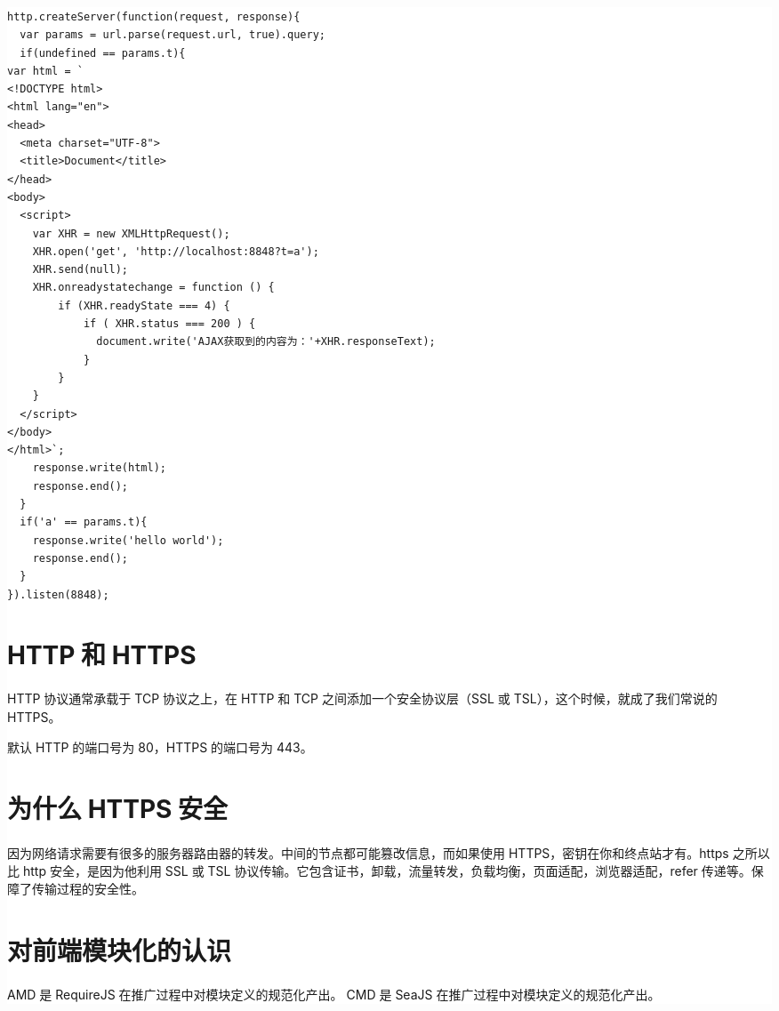     http.createServer(function(request, response){
      var params = url.parse(request.url, true).query;
      if(undefined == params.t){
    var html = `
    <!DOCTYPE html>
    <html lang="en">
    <head>
      <meta charset="UTF-8">
      <title>Document</title>
    </head>
    <body>
      <script>
        var XHR = new XMLHttpRequest();
        XHR.open('get', 'http://localhost:8848?t=a');
        XHR.send(null);
        XHR.onreadystatechange = function () {
            if (XHR.readyState === 4) {
                if ( XHR.status === 200 ) {
                  document.write('AJAX获取到的内容为：'+XHR.responseText);
                }
            }
        }
      </script>
    </body>
    </html>`;
        response.write(html);
        response.end();
      }
      if('a' == params.t){
        response.write('hello world');
        response.end();
      }
    }).listen(8848);

# HTTP 和 HTTPS

HTTP 协议通常承载于 TCP 协议之上，在 HTTP 和 TCP 之间添加一个安全协议层（SSL 或 TSL），这个时候，就成了我们常说的 HTTPS。

默认 HTTP 的端口号为 80，HTTPS 的端口号为 443。

# 为什么 HTTPS 安全

因为网络请求需要有很多的服务器路由器的转发。中间的节点都可能篡改信息，而如果使用 HTTPS，密钥在你和终点站才有。https 之所以比 http 安全，是因为他利用 SSL 或 TSL 协议传输。它包含证书，卸载，流量转发，负载均衡，页面适配，浏览器适配，refer 传递等。保障了传输过程的安全性。

# 对前端模块化的认识

AMD 是 RequireJS 在推广过程中对模块定义的规范化产出。
CMD 是 SeaJS 在推广过程中对模块定义的规范化产出。
